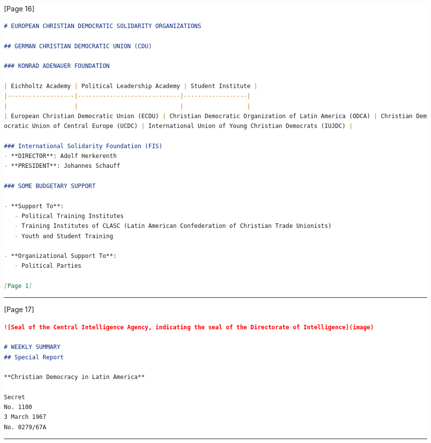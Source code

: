 
[Page 16]

```markdown
# EUROPEAN CHRISTIAN DEMOCRATIC SOLIDARITY ORGANIZATIONS

## GERMAN CHRISTIAN DEMOCRATIC UNION (CDU) 

### KONRAD ADENAUER FOUNDATION

| Eichholtz Academy | Political Leadership Academy | Student Institute |
|-------------------|-----------------------------|------------------|
|                   |                             |                  |
| European Christian Democratic Union (ECDU) | Christian Democratic Organization of Latin America (ODCA) | Christian Democratic Union of Central Europe (UCDC) | International Union of Young Christian Democrats (IUJDC) |

### International Solidarity Foundation (FIS)
- **DIRECTOR**: Adolf Herkerenth
- **PRESIDENT**: Johannes Schauff

### SOME BUDGETARY SUPPORT

- **Support To**:
   - Political Training Institutes
   - Training Institutes of CLASC (Latin American Confederation of Christian Trade Unionists)
   - Youth and Student Training

- **Organizational Support To**:
   - Political Parties

[Page 1]
```

---

[Page 17]

```markdown
![Seal of the Central Intelligence Agency, indicating the seal of the Directorate of Intelligence](image)

# WEEKLY SUMMARY
## Special Report

**Christian Democracy in Latin America**

Secret  
No. 1100  
3 March 1967  
No. 0279/67A  
```

---
